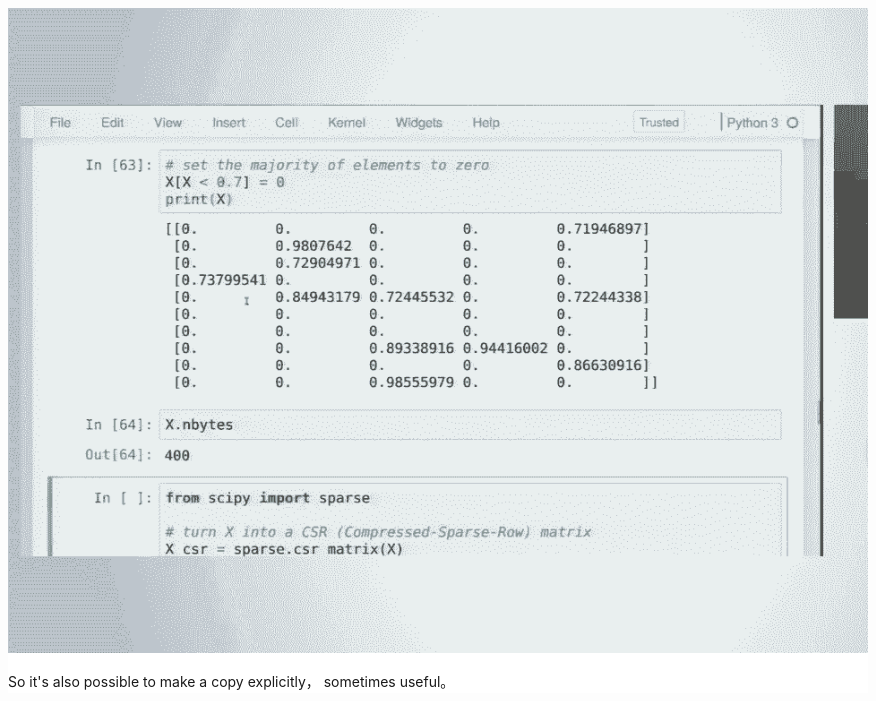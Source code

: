 ![](img/c04d678b99df1406ae3dbf232bf3d810_177.png)

 So it's also possible to make a copy explicitly， sometimes useful。


